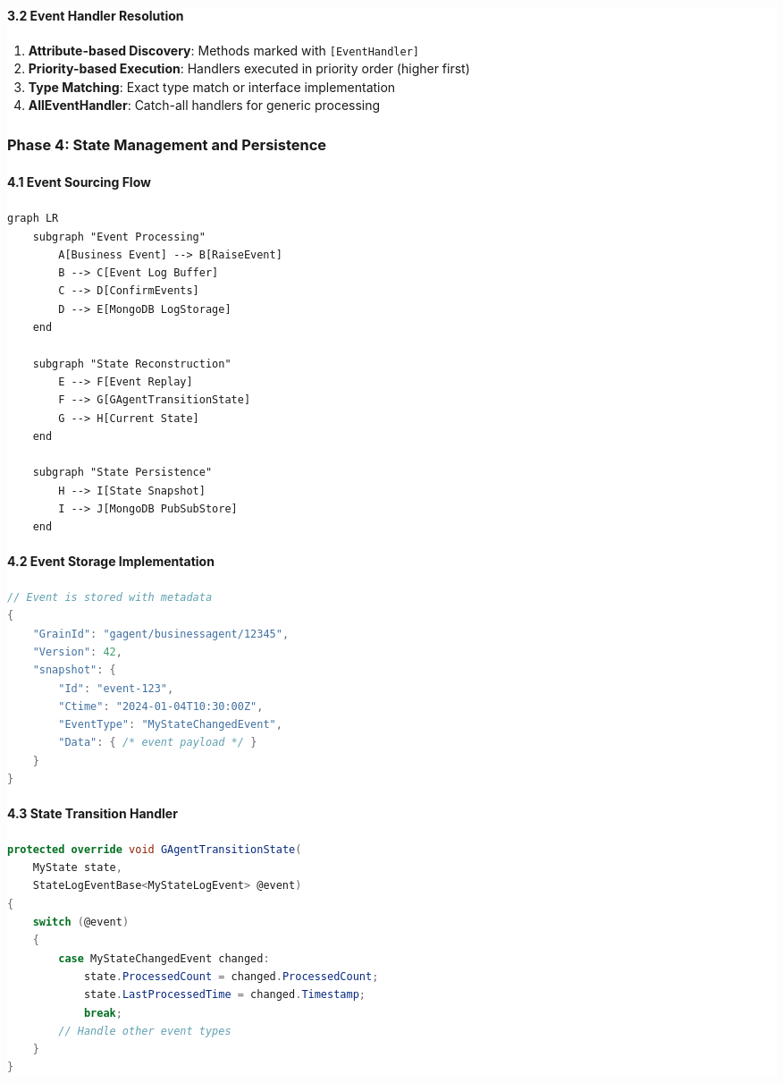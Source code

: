 #### 3.2 Event Handler Resolution
1. **Attribute-based Discovery**: Methods marked with `[EventHandler]`
2. **Priority-based Execution**: Handlers executed in priority order (higher first)
3. **Type Matching**: Exact type match or interface implementation
4. **AllEventHandler**: Catch-all handlers for generic processing

### Phase 4: State Management and Persistence

#### 4.1 Event Sourcing Flow

```mermaid
graph LR
    subgraph "Event Processing"
        A[Business Event] --> B[RaiseEvent]
        B --> C[Event Log Buffer]
        C --> D[ConfirmEvents]
        D --> E[MongoDB LogStorage]
    end
    
    subgraph "State Reconstruction"
        E --> F[Event Replay]
        F --> G[GAgentTransitionState]
        G --> H[Current State]
    end
    
    subgraph "State Persistence"
        H --> I[State Snapshot]
        I --> J[MongoDB PubSubStore]
    end
```

#### 4.2 Event Storage Implementation
```csharp
// Event is stored with metadata
{
    "GrainId": "gagent/businessagent/12345",
    "Version": 42,
    "snapshot": {
        "Id": "event-123",
        "Ctime": "2024-01-04T10:30:00Z",
        "EventType": "MyStateChangedEvent",
        "Data": { /* event payload */ }
    }
}
```

#### 4.3 State Transition Handler
```csharp
protected override void GAgentTransitionState(
    MyState state, 
    StateLogEventBase<MyStateLogEvent> @event)
{
    switch (@event)
    {
        case MyStateChangedEvent changed:
            state.ProcessedCount = changed.ProcessedCount;
            state.LastProcessedTime = changed.Timestamp;
            break;
        // Handle other event types
    }
}
```
